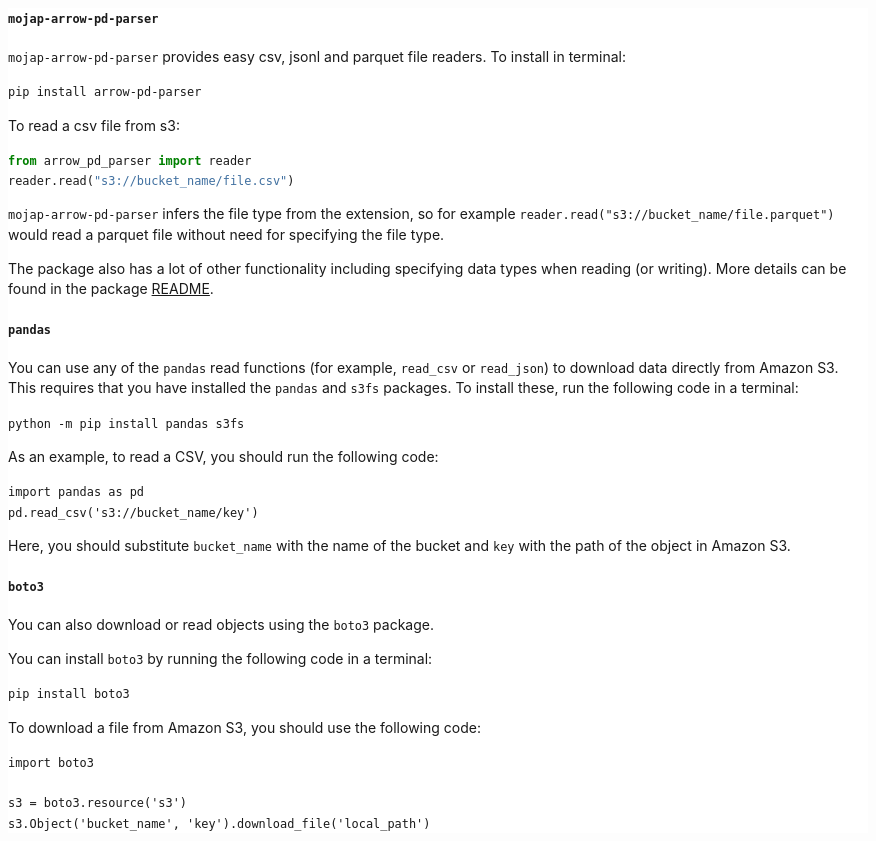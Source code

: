 #### `mojap-arrow-pd-parser`

`mojap-arrow-pd-parser` provides easy csv, jsonl and parquet file readers. To install in terminal:

```bash
pip install arrow-pd-parser
```

To read a csv file from s3:

```python
from arrow_pd_parser import reader
reader.read("s3://bucket_name/file.csv")
```

`mojap-arrow-pd-parser` infers the file type from the extension, so for example `reader.read("s3://bucket_name/file.parquet")` would read a parquet file without need for specifying the file type.

The package also has a lot of other functionality including specifying data types when reading (or writing). More details can be found in the package [README](https://github.com/moj-analytical-services/mojap-arrow-pd-parser#mojap-arrow-pd-parser).

#### `pandas`

You can use any of the `pandas` read functions (for example, `read_csv` or `read_json`) to download data directly from Amazon S3. This requires that you have installed the `pandas` and `s3fs` packages. To install these, run the following code in a terminal:

```
python -m pip install pandas s3fs
```

As an example, to read a CSV, you should run the following code:

```
import pandas as pd
pd.read_csv('s3://bucket_name/key')
```

Here, you should substitute `bucket_name` with the name of the bucket and `key` with the path of the object in Amazon S3.

#### `boto3`

You can also download or read objects using the `boto3` package.

You can install `boto3` by running the following code in a terminal:

```
pip install boto3
```

To download a file from Amazon S3, you should use the following code:

```
import boto3

s3 = boto3.resource('s3')
s3.Object('bucket_name', 'key').download_file('local_path')
```
